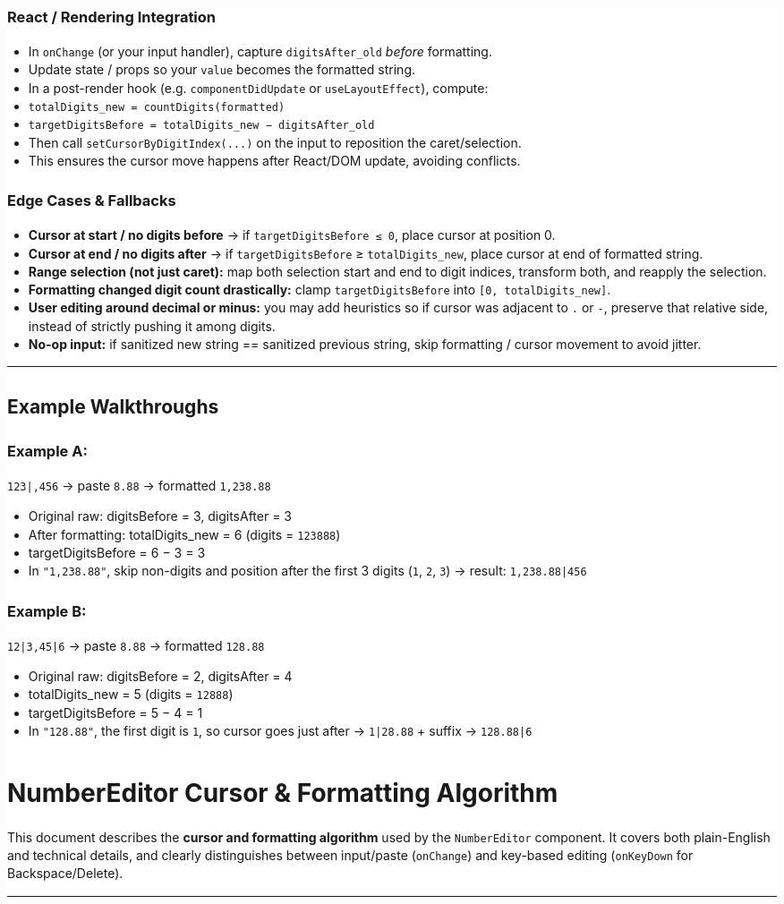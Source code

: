 ### React / Rendering Integration

- In `onChange` (or your input handler), capture `digitsAfter_old` *before* formatting.
- Update state / props so your `value` becomes the formatted string.
- In a post-render hook (e.g. `componentDidUpdate` or `useLayoutEffect`), compute:
- `totalDigits_new = countDigits(formatted)`
- `targetDigitsBefore = totalDigits_new − digitsAfter_old`
- Then call `setCursorByDigitIndex(...)` on the input to reposition the caret/selection.
- This ensures the cursor move happens after React/DOM update, avoiding conflicts.

### Edge Cases & Fallbacks

- **Cursor at start / no digits before** → if `targetDigitsBefore ≤ 0`, place cursor at position 0.
- **Cursor at end / no digits after** → if `targetDigitsBefore` ≥ `totalDigits_new`, place cursor at end of formatted string.
- **Range selection (not just caret):** map both selection start and end to digit indices, transform both, and reapply the selection.
- **Formatting changed digit count drastically:** clamp `targetDigitsBefore` into `[0, totalDigits_new]`.
- **User editing around decimal or minus:** you may add heuristics so if cursor was adjacent to `.` or `-`, preserve that relative side, instead of strictly pushing it among digits.
- **No-op input:** if sanitized new string == sanitized previous string, skip formatting / cursor movement to avoid jitter.

---

## Example Walkthroughs

### Example A:  
`123|,456` → paste `8.88` → formatted `1,238.88`

- Original raw: digitsBefore = 3, digitsAfter = 3  
- After formatting: totalDigits_new = 6 (digits = `123888`)  
- targetDigitsBefore = 6 − 3 = 3  
- In `"1,238.88"`, skip non-digits and position after the first 3 digits (`1`, `2`, `3`) → result: `1,238.88|456`

### Example B:  
`12|3,45|6` → paste `8.88` → formatted `128.88`

- Original raw: digitsBefore = 2, digitsAfter = 4  
- totalDigits_new = 5 (digits = `12888`)  
- targetDigitsBefore = 5 − 4 = 1  
- In `"128.88"`, the first digit is `1`, so cursor goes just after → `1|28.88` + suffix → `128.88|6`

# NumberEditor Cursor & Formatting Algorithm

This document describes the **cursor and formatting algorithm** used by the `NumberEditor` component. It covers both plain-English and technical details, and clearly distinguishes between input/paste (`onChange`) and key-based editing (`onKeyDown` for Backspace/Delete).

---